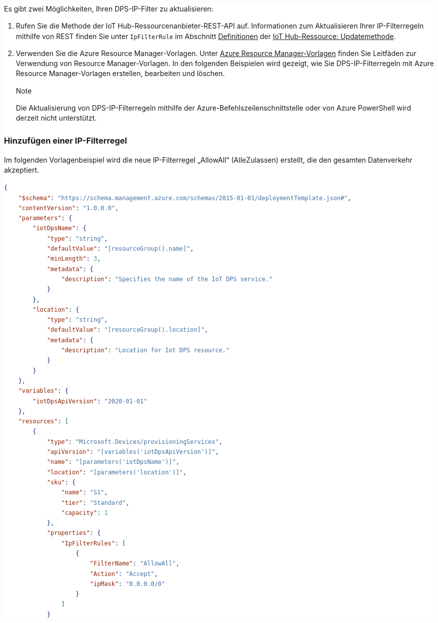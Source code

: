 Es gibt zwei Möglichkeiten, Ihren DPS-IP-Filter zu aktualisieren:

1. Rufen Sie die Methode der IoT Hub-Ressourcenanbieter-REST-API auf. Informationen zum Aktualisieren Ihrer IP-Filterregeln mithilfe von REST finden Sie unter `IpFilterRule` im Abschnitt [Definitionen](/api/iothub/iot-hub-resource/update#definitions) der [IoT Hub-Ressource: Updatemethode](/api/iothub/iot-hub-resource/update).

2. Verwenden Sie die Azure Resource Manager-Vorlagen. Unter [Azure Resource Manager-Vorlagen](../azure-resource-manager/templates/overview.md) finden Sie Leitfäden zur Verwendung von Resource Manager-Vorlagen. In den folgenden Beispielen wird gezeigt, wie Sie DPS-IP-Filterregeln mit Azure Resource Manager-Vorlagen erstellen, bearbeiten und löschen.

    >[!NOTE]
    >Die Aktualisierung von DPS-IP-Filterregeln mithilfe der Azure-Befehlszeilenschnittstelle oder von Azure PowerShell wird derzeit nicht unterstützt.

### <a name="add-an-ip-filter-rule"></a>Hinzufügen einer IP-Filterregel

Im folgenden Vorlagenbeispiel wird die neue IP-Filterregel „AllowAll“ (AlleZulassen) erstellt, die den gesamten Datenverkehr akzeptiert.

```json
{
    "$schema": "https://schema.management.azure.com/schemas/2015-01-01/deploymentTemplate.json#", 
    "contentVersion": "1.0.0.0", 
    "parameters": {
        "iotDpsName": {
            "type": "string",
            "defaultValue": "[resourceGroup().name]",
            "minLength": 3,
            "metadata": {
                "description": "Specifies the name of the IoT DPS service."
            }
        }, 
        "location": {
            "type": "string",
            "defaultValue": "[resourceGroup().location]",
            "metadata": {
                "description": "Location for Iot DPS resource."
            }
        }        
    }, 
    "variables": {
        "iotDpsApiVersion": "2020-01-01"
    }, 
    "resources": [
        {
            "type": "Microsoft.Devices/provisioningServices",
            "apiVersion": "[variables('iotDpsApiVersion')]",
            "name": "[parameters('iotDpsName')]",
            "location": "[parameters('location')]",
            "sku": {
                "name": "S1",
                "tier": "Standard",
                "capacity": 1
            },
            "properties": {
                "IpFilterRules": [
                    {
                        "FilterName": "AllowAll",
                        "Action": "Accept",
                        "ipMask": "0.0.0.0/0"
                    }
                ]
            }            
```